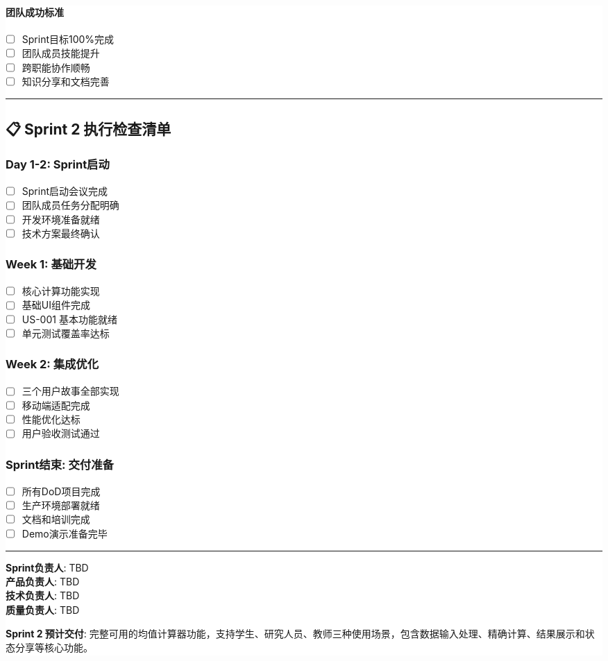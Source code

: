 #### 团队成功标准
- [ ] Sprint目标100%完成
- [ ] 团队成员技能提升
- [ ] 跨职能协作顺畅
- [ ] 知识分享和文档完善

---

## 📋 Sprint 2 执行检查清单

### Day 1-2: Sprint启动
- [ ] Sprint启动会议完成
- [ ] 团队成员任务分配明确
- [ ] 开发环境准备就绪
- [ ] 技术方案最终确认

### Week 1: 基础开发
- [ ] 核心计算功能实现
- [ ] 基础UI组件完成
- [ ] US-001 基本功能就绪
- [ ] 单元测试覆盖率达标

### Week 2: 集成优化
- [ ] 三个用户故事全部实现
- [ ] 移动端适配完成
- [ ] 性能优化达标
- [ ] 用户验收测试通过

### Sprint结束: 交付准备
- [ ] 所有DoD项目完成
- [ ] 生产环境部署就绪
- [ ] 文档和培训完成
- [ ] Demo演示准备完毕

---

**Sprint负责人**: TBD  
**产品负责人**: TBD  
**技术负责人**: TBD  
**质量负责人**: TBD  

**Sprint 2 预计交付**: 完整可用的均值计算器功能，支持学生、研究人员、教师三种使用场景，包含数据输入处理、精确计算、结果展示和状态分享等核心功能。